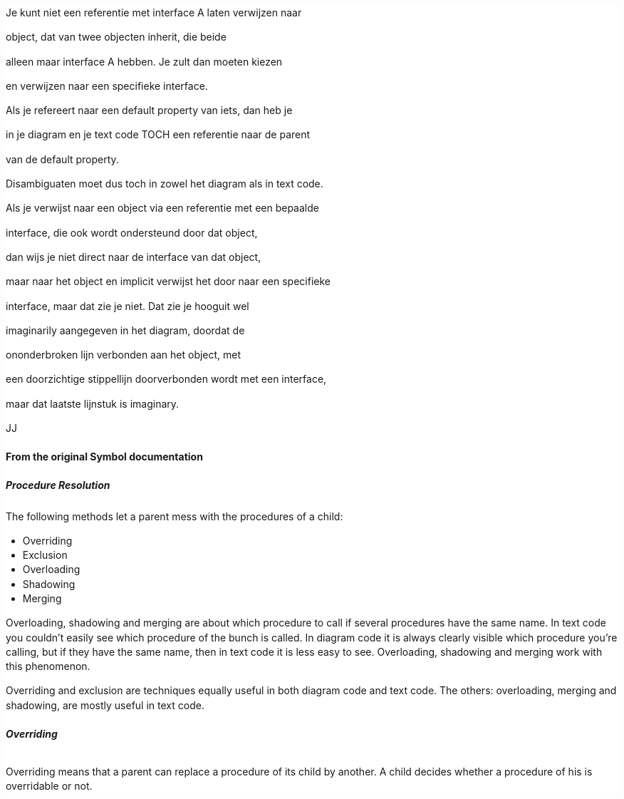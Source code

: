 Je kunt niet een referentie met interface A laten verwijzen naar

object, dat van twee objecten inherit, die beide

alleen maar interface A hebben. Je zult dan moeten kiezen 

en verwijzen naar een specifieke interface.



Als je refereert naar een default property van iets, dan heb je

in je diagram en je text code TOCH een referentie naar de parent

van de default property.



Disambiguaten moet dus toch in zowel het diagram als in text code.

Als je verwijst naar een object via een referentie met een bepaalde

interface, die ook wordt ondersteund door dat object,

dan wijs je niet direct naar de interface van dat object,

maar naar het object en implicit verwijst het door naar een specifieke

interface, maar dat zie je niet. Dat zie je hooguit wel

imaginarily aangegeven in het diagram, doordat de

ononderbroken lijn verbonden aan het object, met

een doorzichtige stippellijn doorverbonden wordt met een interface,

maar dat laatste lijnstuk is imaginary.



JJ
#### **From the original Symbol documentation**
##### ***Procedure Resolution***
The following methods let a parent mess with the procedures of a child:

- Overriding
- Exclusion
- Overloading
- Shadowing
- Merging

Overloading, shadowing and merging are about which procedure to call if several procedures have the same name. In text code you couldn’t easily see which procedure of the bunch is called. In diagram code it is always clearly visible which procedure you’re calling, but if they have the same name, then in text code it is less easy to see. Overloading, shadowing and merging work with this phenomenon.

Overriding and exclusion are techniques equally useful in both diagram code and text code. The others: overloading, merging and shadowing, are mostly useful in text code.
###### **Overriding**
Overriding means that a parent can replace a procedure of its child by another. A child decides whether a procedure of his is overridable or not.
